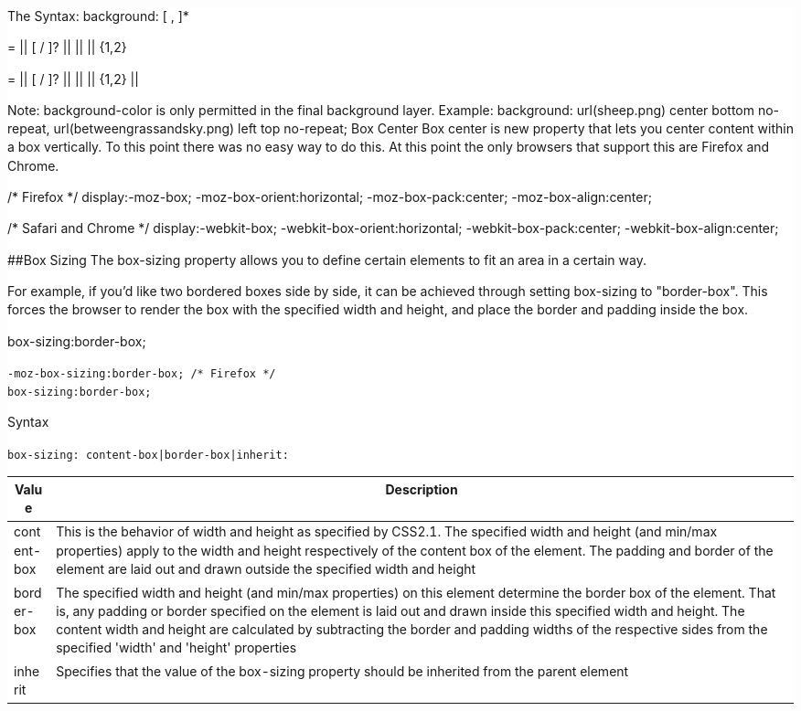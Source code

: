 
The Syntax:
background: [ <bg-layer> , ]* <final-bg-layer>


<bg-layer> = <bg-image> || <bg-position> [ / <bg-size> ]? || <repeat-style> ||<attachment> || <box>{1,2}


<final-bg-layer> = <bg-image> || <bg-position> [ / <bg-size> ]? || <repeat-style> || <attachment> || <box>{1,2} || <background-color>


Note: background-color is only permitted in the final background layer.
Example:
background: url(sheep.png) center bottom no-repeat, url(betweengrassandsky.png) left top no-repeat;
Box Center
Box center is new property that lets you center content within a box vertically.  To this point there was no easy way to do this.  At this point the only browsers that support this are Firefox and Chrome.


/* Firefox */
display:-moz-box;
-moz-box-orient:horizontal;
-moz-box-pack:center;
-moz-box-align:center;


/* Safari and Chrome */
display:-webkit-box;
-webkit-box-orient:horizontal;
-webkit-box-pack:center;
-webkit-box-align:center;

##Box Sizing
The box-sizing property allows you to define certain elements to fit an area in a certain way.

For example, if you’d like two bordered boxes side by side, it can be achieved through setting box-sizing to "border-box". This forces the browser to render the box with the specified width and height, and place the border and padding inside the box.

box-sizing:border-box;

	-moz-box-sizing:border-box; /* Firefox */
	box-sizing:border-box;

Syntax

	box-sizing: content-box|border-box|inherit:

Value | Description
---|---
content-box | This is the behavior of width and height as specified by CSS2.1. The specified width and height (and min/max properties) apply to the width and height respectively of the content box of the element. The padding and border of the element are laid out and drawn outside the specified width and height
border-box | The specified width and height (and min/max properties) on this element determine the border box of the element. That is, any padding or border specified on the element is laid out and drawn inside this specified width and height. The content width and height are calculated by subtracting the border and padding widths of the respective sides from the specified 'width' and 'height' properties
inherit | Specifies that the value of the box-sizing property should be inherited from the parent element